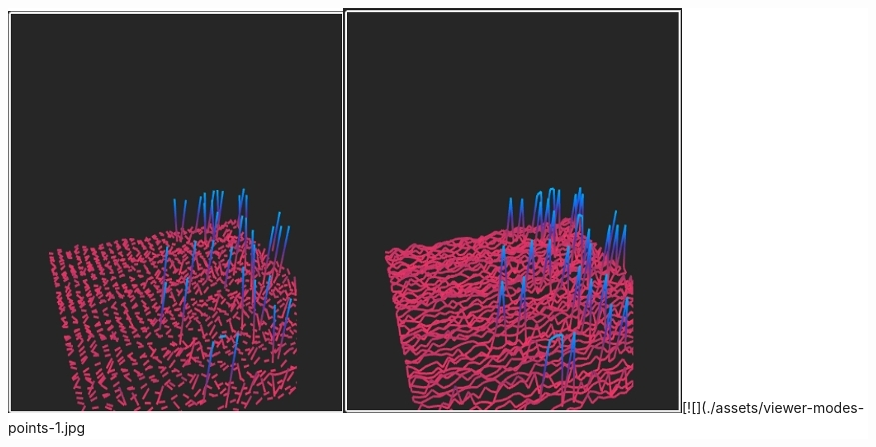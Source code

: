 [![](./assets/viewer-modes-lines-1.jpg "viewer-modes-lines-1")](./assets/viewer-modes-lines-1.jpg)[![](./assets/viewer-modes-linestrip-1.jpg "viewer-modes-linestrip-1")](./assets/viewer-modes-linestrip-1.jpg)[![](./assets/viewer-modes-points-1.jpg